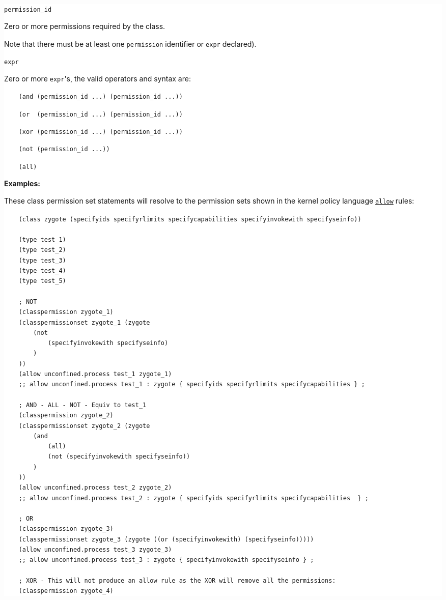 </tr>
<tr class="even">
<td align="left"><p><code>permission_id</code></p></td>
<td align="left"><p>Zero or more permissions required by the class.</p>
<p>Note that there must be at least one <code>permission</code> identifier or <code>expr</code> declared).</p></td>
</tr>
<tr class="odd">
<td align="left"><p><code>expr</code></p></td>
<td align="left"><p>Zero or more <code>expr</code>'s, the valid operators and syntax are:</p>
<p><code>    (and (permission_id ...) (permission_id ...))</code></p>
<p><code>    (or  (permission_id ...) (permission_id ...))</code></p>
<p><code>    (xor (permission_id ...) (permission_id ...))</code></p>
<p><code>    (not (permission_id ...))</code></p>
<p><code>    (all)</code></p></td>
</tr>
</tbody>
</table>

**Examples:**

These class permission set statements will resolve to the permission sets shown in the kernel policy language [`allow`](cil_access_vector_rules.md#allow) rules:

```secil
    (class zygote (specifyids specifyrlimits specifycapabilities specifyinvokewith specifyseinfo))

    (type test_1)
    (type test_2)
    (type test_3)
    (type test_4)
    (type test_5)

    ; NOT
    (classpermission zygote_1)
    (classpermissionset zygote_1 (zygote
        (not
            (specifyinvokewith specifyseinfo)
        )
    ))
    (allow unconfined.process test_1 zygote_1)
    ;; allow unconfined.process test_1 : zygote { specifyids specifyrlimits specifycapabilities } ;

    ; AND - ALL - NOT - Equiv to test_1
    (classpermission zygote_2)
    (classpermissionset zygote_2 (zygote
        (and
            (all)
            (not (specifyinvokewith specifyseinfo))
        )
    ))
    (allow unconfined.process test_2 zygote_2)
    ;; allow unconfined.process test_2 : zygote { specifyids specifyrlimits specifycapabilities  } ;

    ; OR
    (classpermission zygote_3)
    (classpermissionset zygote_3 (zygote ((or (specifyinvokewith) (specifyseinfo)))))
    (allow unconfined.process test_3 zygote_3)
    ;; allow unconfined.process test_3 : zygote { specifyinvokewith specifyseinfo } ;

    ; XOR - This will not produce an allow rule as the XOR will remove all the permissions:
    (classpermission zygote_4)
```